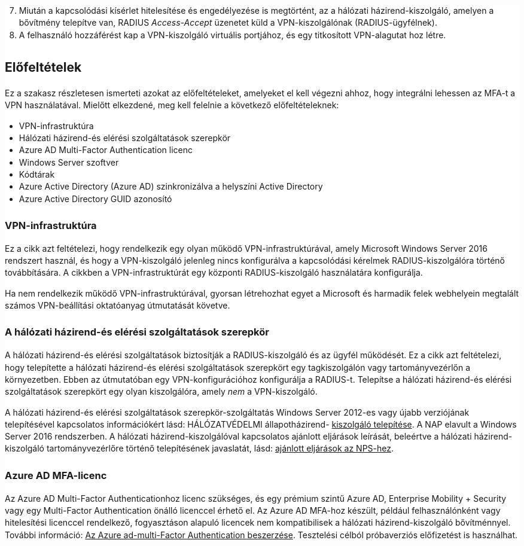 7. Miután a kapcsolódási kísérlet hitelesítése és engedélyezése is megtörtént, az a hálózati házirend-kiszolgáló, amelyen a bővítmény telepítve van, RADIUS *Access-Accept* üzenetet küld a VPN-kiszolgálónak (RADIUS-ügyfélnek).
8. A felhasználó hozzáférést kap a VPN-kiszolgáló virtuális portjához, és egy titkosított VPN-alagutat hoz létre.

## <a name="prerequisites"></a>Előfeltételek

Ez a szakasz részletesen ismerteti azokat az előfeltételeket, amelyeket el kell végezni ahhoz, hogy integrálni lehessen az MFA-t a VPN használatával. Mielőtt elkezdené, meg kell felelnie a következő előfeltételeknek:

* VPN-infrastruktúra
* Hálózati házirend-és elérési szolgáltatások szerepkör
* Azure AD Multi-Factor Authentication licenc
* Windows Server szoftver
* Kódtárak
* Azure Active Directory (Azure AD) szinkronizálva a helyszíni Active Directory
* Azure Active Directory GUID azonosító

### <a name="vpn-infrastructure"></a>VPN-infrastruktúra

Ez a cikk azt feltételezi, hogy rendelkezik egy olyan működő VPN-infrastruktúrával, amely Microsoft Windows Server 2016 rendszert használ, és hogy a VPN-kiszolgáló jelenleg nincs konfigurálva a kapcsolódási kérelmek RADIUS-kiszolgálóra történő továbbítására. A cikkben a VPN-infrastruktúrát egy központi RADIUS-kiszolgáló használatára konfigurálja.

Ha nem rendelkezik működő VPN-infrastruktúrával, gyorsan létrehozhat egyet a Microsoft és harmadik felek webhelyein megtalált számos VPN-beállítási oktatóanyag útmutatását követve.

### <a name="the-network-policy-and-access-services-role"></a>A hálózati házirend-és elérési szolgáltatások szerepkör

A hálózati házirend-és elérési szolgáltatások biztosítják a RADIUS-kiszolgáló és az ügyfél működését. Ez a cikk azt feltételezi, hogy telepítette a hálózati házirend-és elérési szolgáltatások szerepkört egy tagkiszolgálón vagy tartományvezérlőn a környezetben. Ebben az útmutatóban egy VPN-konfigurációhoz konfigurálja a RADIUS-t. Telepítse a hálózati házirend-és elérési szolgáltatások szerepkört egy olyan kiszolgálóra, amely *nem* a VPN-kiszolgáló.

A hálózati házirend-és elérési szolgáltatások szerepkör-szolgáltatás Windows Server 2012-es vagy újabb verziójának telepítésével kapcsolatos információkért lásd: HÁLÓZATVÉDELMI állapotházirend- [kiszolgáló telepítése](/previous-versions/windows/it-pro/windows-server-2008-R2-and-2008/dd296890(v=ws.10)). A NAP elavult a Windows Server 2016 rendszerben. A hálózati házirend-kiszolgálóval kapcsolatos ajánlott eljárások leírását, beleértve a hálózati házirend-kiszolgáló tartományvezérlőre történő telepítésének javaslatát, lásd: [ajánlott eljárások az NPS-hez](/previous-versions/windows/it-pro/windows-server-2008-R2-and-2008/cc771746(v=ws.10)).

### <a name="azure-ad-mfa-license"></a>Azure AD MFA-licenc

Az Azure AD Multi-Factor Authenticationhoz licenc szükséges, és egy prémium szintű Azure AD, Enterprise Mobility + Security vagy egy Multi-Factor Authentication önálló licenccel érhető el. Az Azure AD MFA-hoz készült, például felhasználónként vagy hitelesítési licenccel rendelkező, fogyasztáson alapuló licencek nem kompatibilisek a hálózati házirend-kiszolgáló bővítménnyel. További információ: [Az Azure ad-multi-Factor Authentication beszerzése](concept-mfa-licensing.md). Tesztelési célból próbaverziós előfizetést is használhat.
